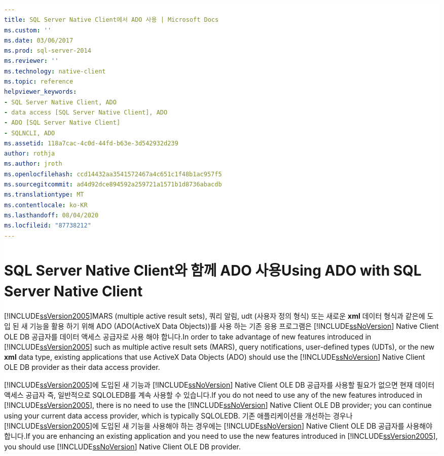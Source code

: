 ```yaml
---
title: SQL Server Native Client에서 ADO 사용 | Microsoft Docs
ms.custom: ''
ms.date: 03/06/2017
ms.prod: sql-server-2014
ms.reviewer: ''
ms.technology: native-client
ms.topic: reference
helpviewer_keywords:
- SQL Server Native Client, ADO
- data access [SQL Server Native Client], ADO
- ADO [SQL Server Native Client]
- SQLNCLI, ADO
ms.assetid: 118a7cac-4c0d-44fd-b63e-3d542932d239
author: rothja
ms.author: jroth
ms.openlocfilehash: ccd14432aa3541572467a4c651c1f48b1ac957f5
ms.sourcegitcommit: ad4d92dce894592a259721a1571b1d8736abacdb
ms.translationtype: MT
ms.contentlocale: ko-KR
ms.lasthandoff: 08/04/2020
ms.locfileid: "87738212"
---
```

# <a name="using-ado-with-sql-server-native-client"></a><span data-ttu-id="9d77e-102">SQL Server Native Client와 함께 ADO 사용</span><span class="sxs-lookup"><span data-stu-id="9d77e-102">Using ADO with SQL Server Native Client</span></span>
  <span data-ttu-id="9d77e-103">[!INCLUDE[ssVersion2005](../../../includes/ssversion2005-md.md)]MARS (multiple active result sets), 쿼리 알림, udt (사용자 정의 형식) 또는 새로운 **xml** 데이터 형식과 같은에 도입 된 새 기능을 활용 하기 위해 ADO (ADO(ActiveX Data Objects))를 사용 하는 기존 응용 프로그램은 [!INCLUDE[ssNoVersion](../../../includes/ssnoversion-md.md)] Native Client OLE DB 공급자를 데이터 액세스 공급자로 사용 해야 합니다.</span><span class="sxs-lookup"><span data-stu-id="9d77e-103">In order to take advantage of new features introduced in [!INCLUDE[ssVersion2005](../../../includes/ssversion2005-md.md)] such as multiple active result sets (MARS), query notifications, user-defined types (UDTs), or the new **xml** data type, existing applications that use ActiveX Data Objects (ADO) should use the [!INCLUDE[ssNoVersion](../../../includes/ssnoversion-md.md)] Native Client OLE DB provider as their data access provider.</span></span>  
  
 <span data-ttu-id="9d77e-104">[!INCLUDE[ssVersion2005](../../../includes/ssversion2005-md.md)]에 도입된 새 기능과 [!INCLUDE[ssNoVersion](../../../includes/ssnoversion-md.md)] Native Client OLE DB 공급자를 사용할 필요가 없으면 현재 데이터 액세스 공급자 즉, 일반적으로 SQLOLEDB를 계속 사용할 수 있습니다.</span><span class="sxs-lookup"><span data-stu-id="9d77e-104">If you do not need to use any of the new features introduced in [!INCLUDE[ssVersion2005](../../../includes/ssversion2005-md.md)], there is no need to use the [!INCLUDE[ssNoVersion](../../../includes/ssnoversion-md.md)] Native Client OLE DB provider; you can continue using your current data access provider, which is typically SQLOLEDB.</span></span> <span data-ttu-id="9d77e-105">기존 애플리케이션을 개선하는 경우나 [!INCLUDE[ssVersion2005](../../../includes/ssversion2005-md.md)]에 도입된 새 기능을 사용해야 하는 경우에는 [!INCLUDE[ssNoVersion](../../../includes/ssnoversion-md.md)] Native Client OLE DB 공급자를 사용해야 합니다.</span><span class="sxs-lookup"><span data-stu-id="9d77e-105">If you are enhancing an existing application and you need to use the new features introduced in [!INCLUDE[ssVersion2005](../../../includes/ssversion2005-md.md)], you should use [!INCLUDE[ssNoVersion](../../../includes/ssnoversion-md.md)] Native Client OLE DB provider.</span></span>  
  